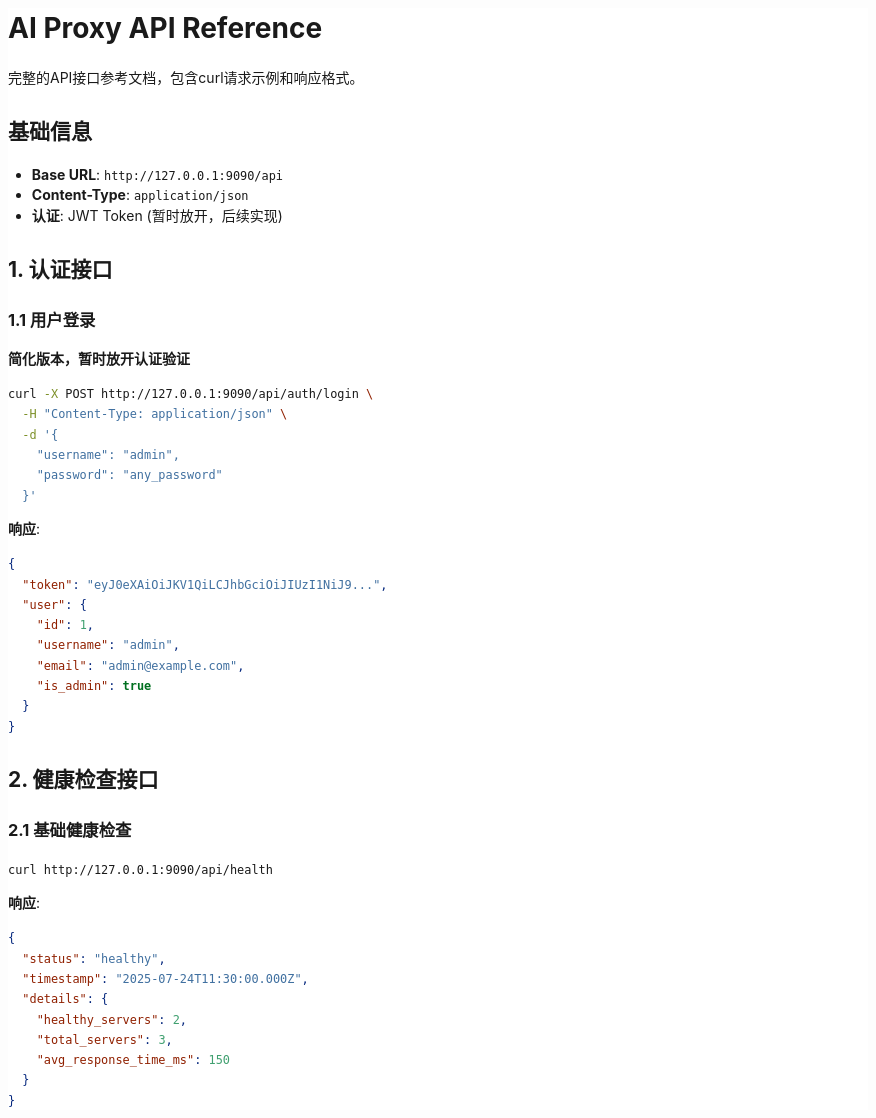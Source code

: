 # AI Proxy API Reference

完整的API接口参考文档，包含curl请求示例和响应格式。

## 基础信息

- **Base URL**: `http://127.0.0.1:9090/api`
- **Content-Type**: `application/json`
- **认证**: JWT Token (暂时放开，后续实现)

## 1. 认证接口

### 1.1 用户登录
**简化版本，暂时放开认证验证**

```bash
curl -X POST http://127.0.0.1:9090/api/auth/login \
  -H "Content-Type: application/json" \
  -d '{
    "username": "admin",
    "password": "any_password"
  }'
```

**响应**:
```json
{
  "token": "eyJ0eXAiOiJKV1QiLCJhbGciOiJIUzI1NiJ9...",
  "user": {
    "id": 1,
    "username": "admin",
    "email": "admin@example.com",
    "is_admin": true
  }
}
```

## 2. 健康检查接口

### 2.1 基础健康检查

```bash
curl http://127.0.0.1:9090/api/health
```

**响应**:
```json
{
  "status": "healthy",
  "timestamp": "2025-07-24T11:30:00.000Z",
  "details": {
    "healthy_servers": 2,
    "total_servers": 3,
    "avg_response_time_ms": 150
  }
}
```
